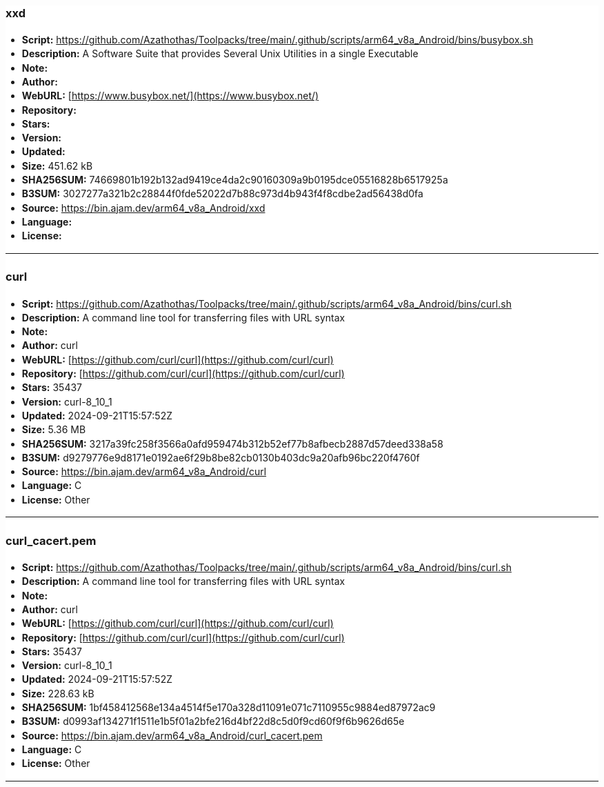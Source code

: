 
### xxd
- **Script:** https://github.com/Azathothas/Toolpacks/tree/main/.github/scripts/arm64_v8a_Android/bins/busybox.sh
- **Description:** A Software Suite that provides Several Unix Utilities in a single Executable
- **Note:** 
- **Author:** 
- **WebURL:** [https://www.busybox.net/](https://www.busybox.net/)
- **Repository:** []()
- **Stars:** 
- **Version:** 
- **Updated:** 
- **Size:** 451.62 kB
- **SHA256SUM:** 74669801b192b132ad9419ce4da2c90160309a9b0195dce05516828b6517925a
- **B3SUM:** 3027277a321b2c28844f0fde52022d7b88c973d4b943f4f8cdbe2ad56438d0fa
- **Source:** https://bin.ajam.dev/arm64_v8a_Android/xxd
- **Language:** 
- **License:** 

---

### curl
- **Script:** https://github.com/Azathothas/Toolpacks/tree/main/.github/scripts/arm64_v8a_Android/bins/curl.sh
- **Description:** A command line tool for transferring files with URL syntax
- **Note:** 
- **Author:** curl
- **WebURL:** [https://github.com/curl/curl](https://github.com/curl/curl)
- **Repository:** [https://github.com/curl/curl](https://github.com/curl/curl)
- **Stars:** 35437
- **Version:** curl-8_10_1
- **Updated:** 2024-09-21T15:57:52Z
- **Size:** 5.36 MB
- **SHA256SUM:** 3217a39fc258f3566a0afd959474b312b52ef77b8afbecb2887d57deed338a58
- **B3SUM:** d9279776e9d8171e0192ae6f29b8be82cb0130b403dc9a20afb96bc220f4760f
- **Source:** https://bin.ajam.dev/arm64_v8a_Android/curl
- **Language:** C
- **License:** Other

---

### curl_cacert.pem
- **Script:** https://github.com/Azathothas/Toolpacks/tree/main/.github/scripts/arm64_v8a_Android/bins/curl.sh
- **Description:** A command line tool for transferring files with URL syntax
- **Note:** 
- **Author:** curl
- **WebURL:** [https://github.com/curl/curl](https://github.com/curl/curl)
- **Repository:** [https://github.com/curl/curl](https://github.com/curl/curl)
- **Stars:** 35437
- **Version:** curl-8_10_1
- **Updated:** 2024-09-21T15:57:52Z
- **Size:** 228.63 kB
- **SHA256SUM:** 1bf458412568e134a4514f5e170a328d11091e071c7110955c9884ed87972ac9
- **B3SUM:** d0993af134271f1511e1b5f01a2bfe216d4bf22d8c5d0f9cd60f9f6b9626d65e
- **Source:** https://bin.ajam.dev/arm64_v8a_Android/curl_cacert.pem
- **Language:** C
- **License:** Other

---